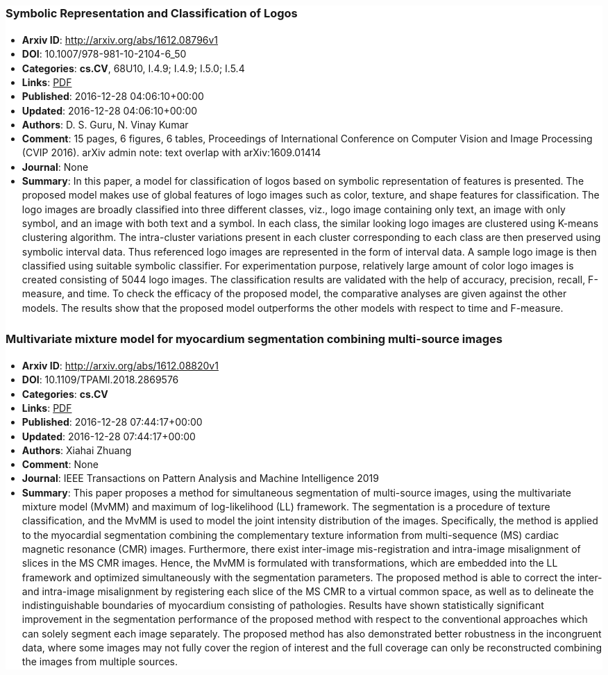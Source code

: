 

### Symbolic Representation and Classification of Logos
- **Arxiv ID**: http://arxiv.org/abs/1612.08796v1
- **DOI**: 10.1007/978-981-10-2104-6_50
- **Categories**: **cs.CV**, 68U10, I.4.9; I.4.9; I.5.0; I.5.4
- **Links**: [PDF](http://arxiv.org/pdf/1612.08796v1)
- **Published**: 2016-12-28 04:06:10+00:00
- **Updated**: 2016-12-28 04:06:10+00:00
- **Authors**: D. S. Guru, N. Vinay Kumar
- **Comment**: 15 pages, 6 figures, 6 tables, Proceedings of International
  Conference on Computer Vision and Image Processing (CVIP 2016). arXiv admin
  note: text overlap with arXiv:1609.01414
- **Journal**: None
- **Summary**: In this paper, a model for classification of logos based on symbolic representation of features is presented. The proposed model makes use of global features of logo images such as color, texture, and shape features for classification. The logo images are broadly classified into three different classes, viz., logo image containing only text, an image with only symbol, and an image with both text and a symbol. In each class, the similar looking logo images are clustered using K-means clustering algorithm. The intra-cluster variations present in each cluster corresponding to each class are then preserved using symbolic interval data. Thus referenced logo images are represented in the form of interval data. A sample logo image is then classified using suitable symbolic classifier. For experimentation purpose, relatively large amount of color logo images is created consisting of 5044 logo images. The classification results are validated with the help of accuracy, precision, recall, F-measure, and time. To check the efficacy of the proposed model, the comparative analyses are given against the other models. The results show that the proposed model outperforms the other models with respect to time and F-measure.



### Multivariate mixture model for myocardium segmentation combining multi-source images
- **Arxiv ID**: http://arxiv.org/abs/1612.08820v1
- **DOI**: 10.1109/TPAMI.2018.2869576
- **Categories**: **cs.CV**
- **Links**: [PDF](http://arxiv.org/pdf/1612.08820v1)
- **Published**: 2016-12-28 07:44:17+00:00
- **Updated**: 2016-12-28 07:44:17+00:00
- **Authors**: Xiahai Zhuang
- **Comment**: None
- **Journal**: IEEE Transactions on Pattern Analysis and Machine Intelligence
  2019
- **Summary**: This paper proposes a method for simultaneous segmentation of multi-source images, using the multivariate mixture model (MvMM) and maximum of log-likelihood (LL) framework. The segmentation is a procedure of texture classification, and the MvMM is used to model the joint intensity distribution of the images. Specifically, the method is applied to the myocardial segmentation combining the complementary texture information from multi-sequence (MS) cardiac magnetic resonance (CMR) images. Furthermore, there exist inter-image mis-registration and intra-image misalignment of slices in the MS CMR images. Hence, the MvMM is formulated with transformations, which are embedded into the LL framework and optimized simultaneously with the segmentation parameters. The proposed method is able to correct the inter- and intra-image misalignment by registering each slice of the MS CMR to a virtual common space, as well as to delineate the indistinguishable boundaries of myocardium consisting of pathologies. Results have shown statistically significant improvement in the segmentation performance of the proposed method with respect to the conventional approaches which can solely segment each image separately. The proposed method has also demonstrated better robustness in the incongruent data, where some images may not fully cover the region of interest and the full coverage can only be reconstructed combining the images from multiple sources.

